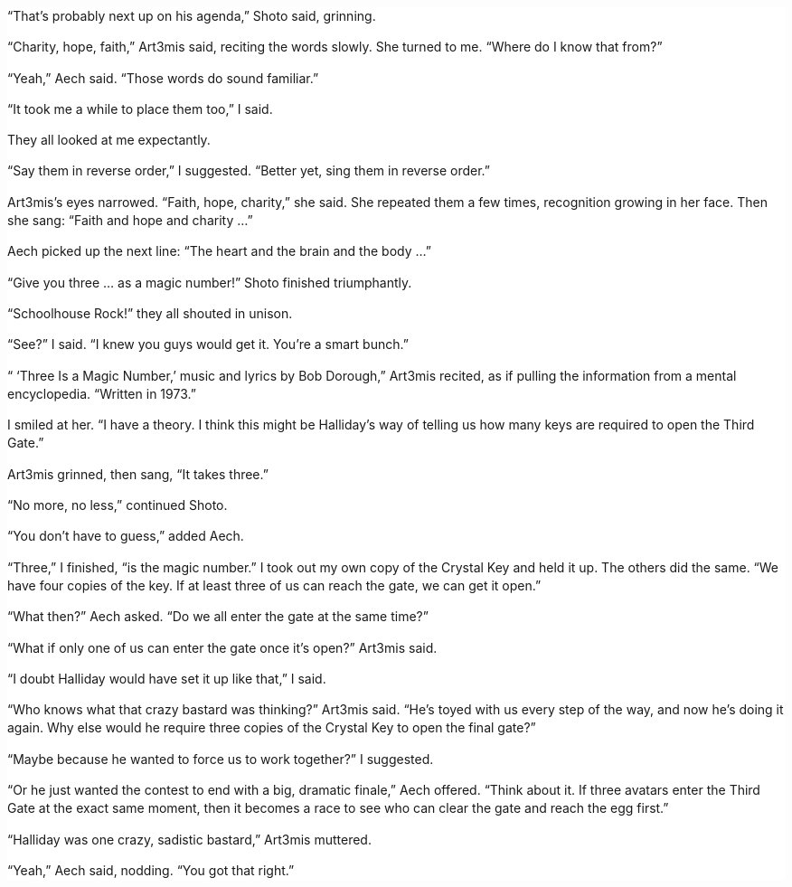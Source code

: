 “That’s probably next up on his agenda,” Shoto said, grinning.

“Charity, hope, faith,” Art3mis said, reciting the words slowly. She turned to
me. “Where do I know that from?”

“Yeah,” Aech said. “Those words do sound familiar.”

“It took me a while to place them too,” I said.

They all looked at me expectantly.

“Say them in reverse order,” I suggested. “Better yet, sing them in reverse
order.”

Art3mis’s eyes narrowed. “Faith, hope, charity,” she said. She repeated them a
few times, recognition growing in her face. Then she sang: “Faith and hope and
charity …”

Aech picked up the next line: “The heart and the brain and the body …”

“Give you three … as a magic number!” Shoto finished triumphantly.

“Schoolhouse Rock!” they all shouted in unison.

“See?” I said. “I knew you guys would get it. You’re a smart bunch.”

“ ‘Three Is a Magic Number,’ music and lyrics by Bob Dorough,” Art3mis recited,
as if pulling the information from a mental encyclopedia. “Written in 1973.”

I smiled at her. “I have a theory. I think this might be Halliday’s way of
telling us how many keys are required to open the Third Gate.”

Art3mis grinned, then sang, “It takes three.”

“No more, no less,” continued Shoto.

“You don’t have to guess,” added Aech.

“Three,” I finished, “is the magic number.” I took out my own copy of the
Crystal Key and held it up. The others did the same. “We have four copies of
the key. If at least three of us can reach the gate, we can get it open.”

“What then?” Aech asked. “Do we all enter the gate at the same time?”

“What if only one of us can enter the gate once it’s open?” Art3mis said.

“I doubt Halliday would have set it up like that,” I said.

“Who knows what that crazy bastard was thinking?” Art3mis said. “He’s toyed
with us every step of the way, and now he’s doing it again. Why else would he
require three copies of the Crystal Key to open the final gate?”

“Maybe because he wanted to force us to work together?” I suggested.

“Or he just wanted the contest to end with a big, dramatic finale,” Aech
offered. “Think about it. If three avatars enter the Third Gate at the exact
same moment, then it becomes a race to see who can clear the gate and reach the
egg first.”

“Halliday was one crazy, sadistic bastard,” Art3mis muttered.

“Yeah,” Aech said, nodding. “You got that right.”
